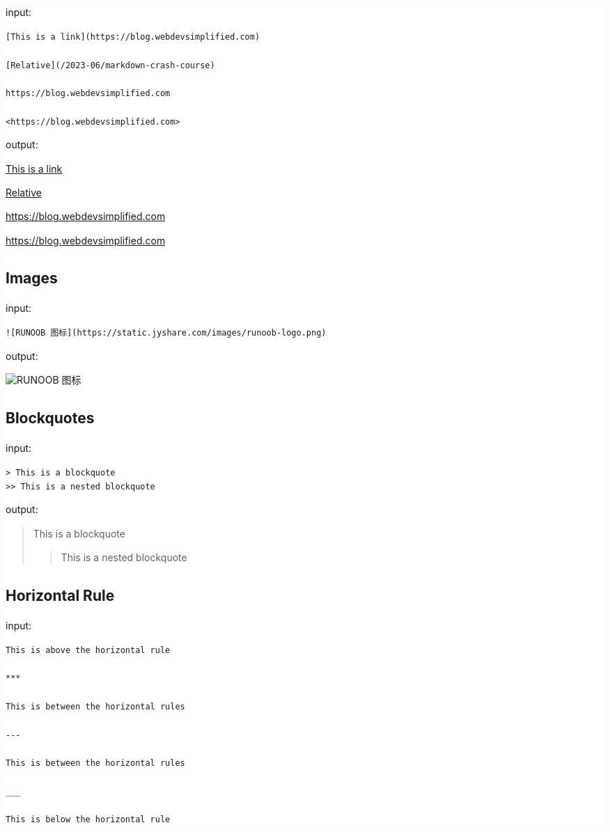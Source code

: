 input:
```
[This is a link](https://blog.webdevsimplified.com)
  
[Relative](/2023-06/markdown-crash-course)

https://blog.webdevsimplified.com

<https://blog.webdevsimplified.com>
```

output:

[This is a link](https://blog.webdevsimplified.com)
  
[Relative](/2023-06/markdown-crash-course)

https://blog.webdevsimplified.com

<https://blog.webdevsimplified.com>

## Images

input:
```
![RUNOOB 图标](https://static.jyshare.com/images/runoob-logo.png)
```

output:

![RUNOOB 图标](https://static.jyshare.com/images/runoob-logo.png)

## Blockquotes

input:
```
> This is a blockquote
>> This is a nested blockquote
```

output:

> This is a blockquote
>> This is a nested blockquote

## Horizontal Rule

input:
```
This is above the horizontal rule

***

This is between the horizontal rules

---

This is between the horizontal rules

___

This is below the horizontal rule
```
